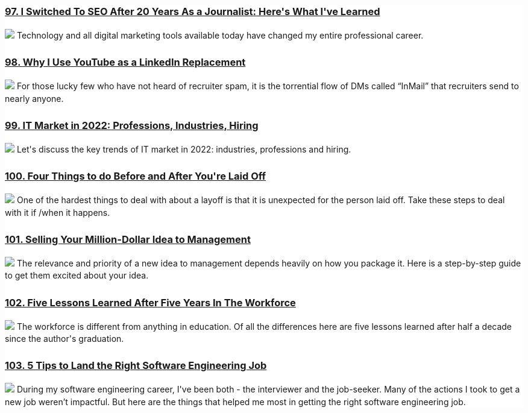 ### [97. I Switched To SEO After 20 Years As a Journalist: Here's What I've Learned](https://hackernoon.com/i-switched-to-seo-after-20-years-as-a-journalist-heres-what-ive-learned-f17432ic)
![](https://cdn.hackernoon.com/drafts/4xh636v3.png)
Technology and all digital marketing tools available today have changed my entire professional career. 

### [98. Why I Use YouTube as a LinkedIn Replacement](https://hackernoon.com/why-i-use-youtube-as-a-linkedin-replacement)
![](https://cdn.hackernoon.com/images/arOEA250XOTS0bUETvCSvCN6Vcq1-4sm3rkv.jpeg)
For those lucky few who have not heard of recruiter spam, it is the torrential flow of DMs called “InMail” that recruiters send to nearly anyone.

### [99. IT Market in 2022: Professions, Industries, Hiring](https://hackernoon.com/it-market-in-2022-professions-industries-hiring)
![](https://cdn.hackernoon.com/images/16ChB2rveuMbaKoi890weUEWtCC3-5pa3hth.jpeg)
Let's discuss the key trends of IT market in 2022: industries, professions and hiring.

### [100. Four Things to do Before and After You're Laid Off ](https://hackernoon.com/four-things-to-do-before-and-after-youre-laid-off)
![](https://cdn.hackernoon.com/images/VLxHvCQtyKcQRJ8iJBVZf7kjiC43-fu93omk.jpeg)
One of the hardest things to deal with about a layoff is that it is unexpected for the person laid off. Take these steps to deal with it if /when it happens.

### [101. Selling Your Million-Dollar Idea to Management](https://hackernoon.com/selling-your-million-dollar-idea-to-management)
![](https://cdn.hackernoon.com/images/NaZjanwm14XFRBsgnCZGATBb8QP2-ap93wnu.jpeg)
The relevance and priority of a new idea to management depends heavily on how you package it. Here is a step-by-step guide to get them excited about your idea.

### [102. Five Lessons Learned After Five Years In The Workforce](https://hackernoon.com/five-lessons-learned-after-five-years-in-the-workforce)
![](https://cdn.hackernoon.com/images/ARCWTrgYpoc531106B2eMedWoT42-zb93jza.jpeg)
The workforce is different from anything in education. Of all the differences here are five lessons learned after half a decade since the author's graduation.

### [103. 5 Tips to Land the Right Software Engineering Job](https://hackernoon.com/7-tips-to-land-the-right-software-engineering-job-tbq32uf)
![](https://images.unsplash.com/photo-1486312338219-ce68d2c6f44d?ixlib=rb-1.2.1&q=80&fm=jpg&crop=entropy&cs=tinysrgb&w=1080&fit=max&ixid=eyJhcHBfaWQiOjEwMDk2Mn0)
During my software engineering career, I've been both - the interviewer and the job-seeker. Many of the actions I took to get a new job weren’t impactful. But here are the things that helped me most in getting the right software engineering job.
